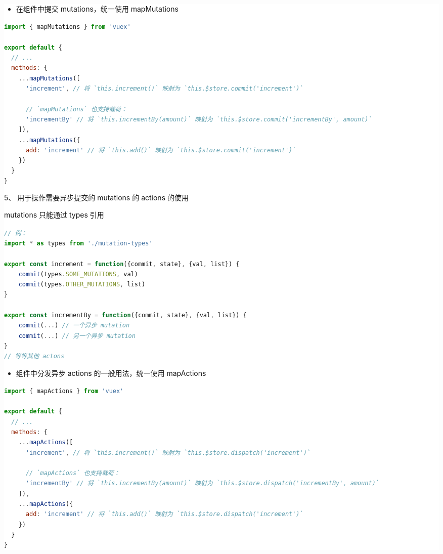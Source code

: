 - 在组件中提交 mutations，统一使用 mapMutations

```javascript
import { mapMutations } from 'vuex'

export default {
  // ...
  methods: {
    ...mapMutations([
      'increment', // 将 `this.increment()` 映射为 `this.$store.commit('increment')`

      // `mapMutations` 也支持载荷：
      'incrementBy' // 将 `this.incrementBy(amount)` 映射为 `this.$store.commit('incrementBy', amount)`
    ]),
    ...mapMutations({
      add: 'increment' // 将 `this.add()` 映射为 `this.$store.commit('increment')`
    })
  }
}
```

5、 用于操作需要异步提交的 mutations 的 actions 的使用

mutations 只能通过 types 引用

```javascript
// 例：
import * as types from './mutation-types'

export const increment = function({commit, state}, {val, list}) {
    commit(types.SOME_MUTATIONS, val)
    commit(types.OTHER_MUTATIONS, list)
}

export const incrementBy = function({commit, state}, {val, list}) {
    commit(...) // 一个异步 mutation
    commit(...) // 另一个异步 mutation
}
// 等等其他 actons
```

- 组件中分发异步 actions 的一般用法，统一使用 mapActions

```javascript
import { mapActions } from 'vuex'

export default {
  // ...
  methods: {
    ...mapActions([
      'increment', // 将 `this.increment()` 映射为 `this.$store.dispatch('increment')`

      // `mapActions` 也支持载荷：
      'incrementBy' // 将 `this.incrementBy(amount)` 映射为 `this.$store.dispatch('incrementBy', amount)`
    ]),
    ...mapActions({
      add: 'increment' // 将 `this.add()` 映射为 `this.$store.dispatch('increment')`
    })
  }
}
```
